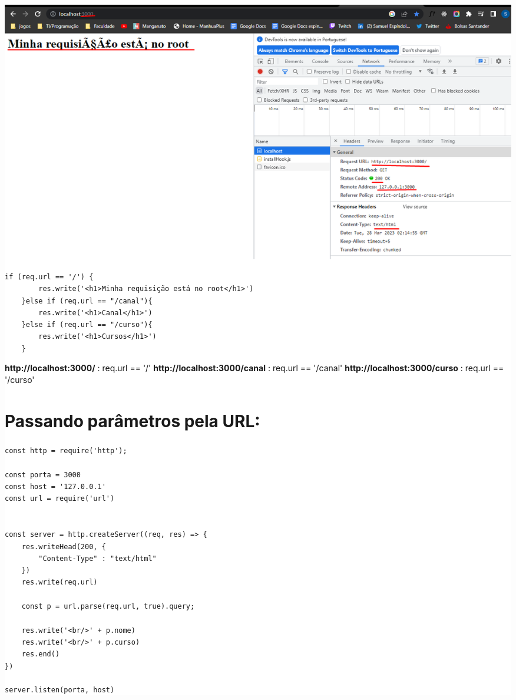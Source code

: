 <img src="./imgs/maisDetalhado.png" />

```JS
if (req.url == '/') {
        res.write('<h1>Minha requisição está no root</h1>')
    }else if (req.url == "/canal"){
        res.write('<h1>Canal</h1>')
    }else if (req.url == "/curso"){
        res.write('<h1>Cursos</h1>')
    }
```

**http://localhost:3000/** : req.url == '/'
**http://localhost:3000/canal** : req.url == '/canal'
**http://localhost:3000/curso** : req.url == '/curso'


# Passando parâmetros pela URL:

```JS
const http = require('http');

const porta = 3000
const host = '127.0.0.1'
const url = require('url')


const server = http.createServer((req, res) => {
    res.writeHead(200, {
        "Content-Type" : "text/html"
    })
    res.write(req.url)

    const p = url.parse(req.url, true).query;
    
    res.write('<br/>' + p.nome)
    res.write('<br/>' + p.curso)
    res.end()
})

server.listen(porta, host)
```
